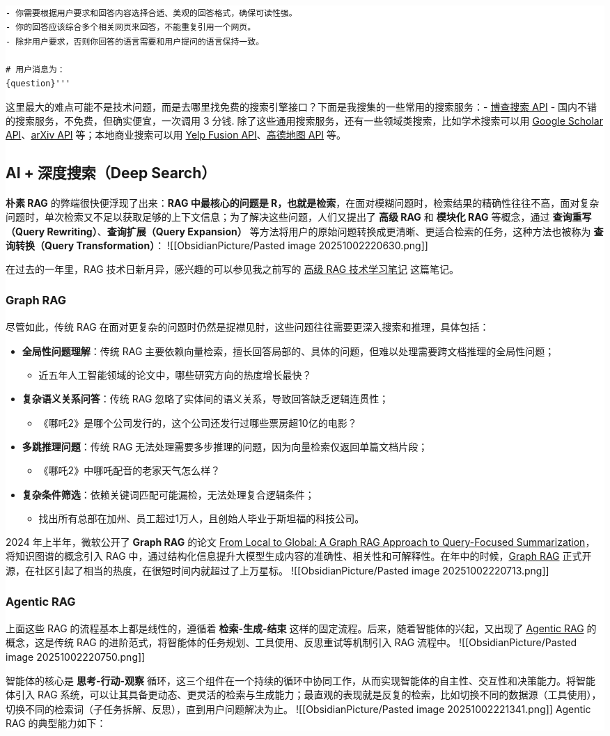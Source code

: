 ```
- 你需要根据用户要求和回答内容选择合适、美观的回答格式，确保可读性强。
- 你的回答应该综合多个相关网页来回答，不能重复引用一个网页。
- 除非用户要求，否则你回答的语言需要和用户提问的语言保持一致。

# 用户消息为：
{question}'''
```

这里最大的难点可能不是技术问题，而是去哪里找免费的搜索引擎接口？下面是我搜集的一些常用的搜索服务：- [博查搜索 API](https://open.bochaai.com/) - 国内不错的搜索服务，不免费，但确实便宜，一次调用 3 分钱. 除了这些通用搜索服务，还有一些领域类搜索，比如学术搜索可以用 [Google Scholar API](https://serpapi.com/google-scholar-api)、[arXiv API](https://info.arxiv.org/help/api/index.html) 等；本地商业搜索可以用 [Yelp Fusion API](https://docs.developer.yelp.com/docs/fusion-intro)、[高德地图 API](https://lbs.amap.com/product/search) 等。
## AI + 深度搜索（Deep Search）

**朴素 RAG** 的弊端很快便浮现了出来：**RAG 中最核心的问题是 R，也就是检索**，在面对模糊问题时，检索结果的精确性往往不高，面对复杂问题时，单次检索又不足以获取足够的上下文信息；为了解决这些问题，人们又提出了 **高级 RAG** 和 **模块化 RAG** 等概念，通过 **查询重写（Query Rewriting）**、**查询扩展（Query Expansion）** 等方法将用户的原始问题转换成更清晰、更适合检索的任务，这种方法也被称为 **查询转换（Query Transformation）**：
![[ObsidianPicture/Pasted image 20251002220630.png]]

在过去的一年里，RAG 技术日新月异，感兴趣的可以参见我之前写的 [高级 RAG 技术学习笔记](https://www.aneasystone.com/archives/2024/06/advanced-rag-notes.html) 这篇笔记。

### Graph RAG

尽管如此，传统 RAG 在面对更复杂的问题时仍然是捉襟见肘，这些问题往往需要更深入搜索和推理，具体包括：

- **全局性问题理解**：传统 RAG 主要依赖向量检索，擅长回答局部的、具体的问题，但难以处理需要跨文档推理的全局性问题；
    
    - 近五年人工智能领域的论文中，哪些研究方向的热度增长最快？
- **复杂语义关系问答**：传统 RAG 忽略了实体间的语义关系，导致回答缺乏逻辑连贯性；
    
    - 《哪吒2》是哪个公司发行的，这个公司还发行过哪些票房超10亿的电影？
- **多跳推理问题**：传统 RAG 无法处理需要多步推理的问题，因为向量检索仅返回单篇文档片段；
    
    - 《哪吒2》中哪吒配音的老家天气怎么样？
- **复杂条件筛选**：依赖关键词匹配可能漏检，无法处理复合逻辑条件；
    
    - 找出所有总部在加州、员工超过1万人，且创始人毕业于斯坦福的科技公司。

2024 年上半年，微软公开了 **Graph RAG** 的论文 [From Local to Global: A Graph RAG Approach to Query-Focused Summarization](https://arxiv.org/abs/2404.16130)，将知识图谱的概念引入 RAG 中，通过结构化信息提升大模型生成内容的准确性、相关性和可解释性。在年中的时候，[Graph RAG](https://github.com/microsoft/graphrag) 正式开源，在社区引起了相当的热度，在很短时间内就超过了上万星标。
![[ObsidianPicture/Pasted image 20251002220713.png]]

### Agentic RAG

上面这些 RAG 的流程基本上都是线性的，遵循着 **检索-生成-结束** 这样的固定流程。后来，随着智能体的兴起，又出现了 [Agentic RAG](https://arxiv.org/pdf/2501.09136) 的概念，这是传统 RAG 的进阶范式，将智能体的任务规划、工具使用、反思重试等机制引入 RAG 流程中。
![[ObsidianPicture/Pasted image 20251002220750.png]]

智能体的核心是 **思考-行动-观察** 循环，这三个组件在一个持续的循环中协同工作，从而实现智能体的自主性、交互性和决策能力。将智能体引入 RAG 系统，可以让其具备更动态、更灵活的检索与生成能力；最直观的表现就是反复的检索，比如切换不同的数据源（工具使用），切换不同的检索词（子任务拆解、反思），直到用户问题解决为止。
![[ObsidianPicture/Pasted image 20251002221341.png]]
Agentic RAG 的典型能力如下：
